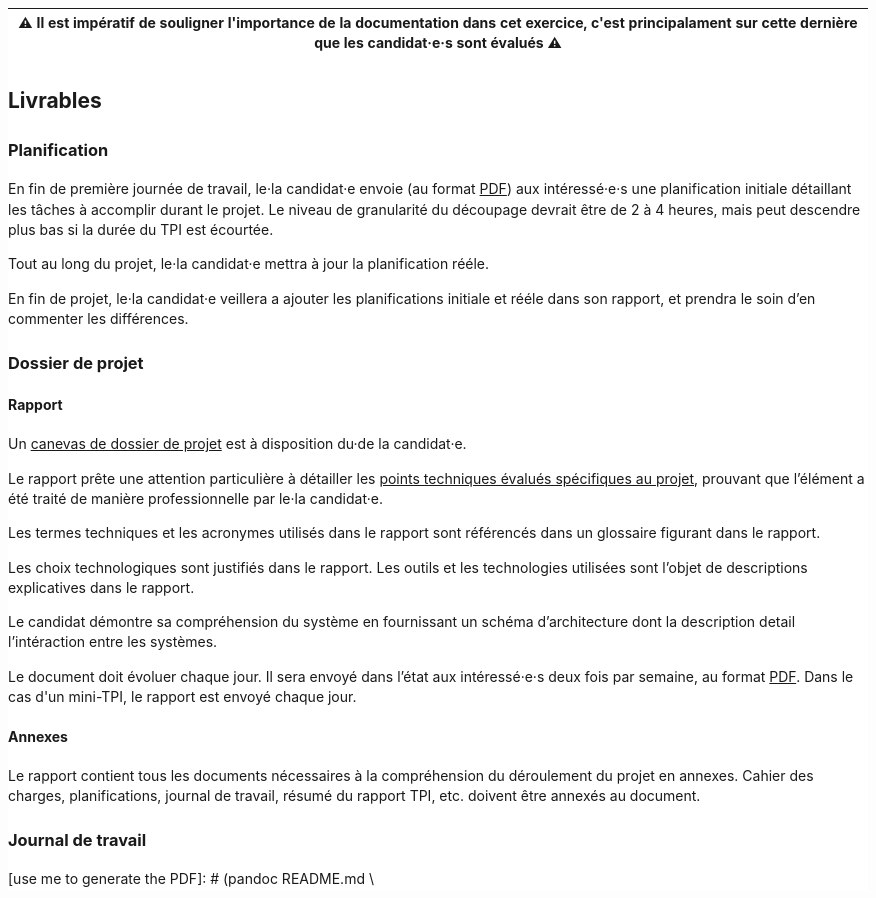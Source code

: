 | ⚠️ Il est impératif de souligner l'importance de la documentation dans cet exercice, c'est principalament sur cette dernière que les candidat·e·s sont évalués ⚠️ |
| :---: |


## Livrables

### Planification

En fin de première journée de travail, le·la candidat·e envoie (au format [PDF])
aux intéressé·e·s une planification initiale détaillant les tâches à accomplir
durant le projet. Le niveau de granularité du découpage devrait être de 2 à 4
heures, mais peut descendre plus bas si la durée du TPI est écourtée.

Tout au long du projet, le·la candidat·e mettra à jour la planification rééle.

En fin de projet, le·la candidat·e veillera a ajouter les planifications
initiale et rééle dans son rapport, et prendra le soin d’en commenter les
différences.


### Dossier de projet

#### Rapport

Un [canevas de dossier de
projet](http://www.tpivd.ch/files/cfc-ordo2k14/Annexe%203%20Canevas%20Dossier%20de%20projet.docx)
est à disposition du·de la candidat·e.

Le rapport prête une attention particulière à
détailler les [points techniques évalués spécifiques au
projet](#points-techniques-évalués-spécifiques-au-projet), prouvant que
l’élément a été traité de manière professionnelle par le·la candidat·e.

Les termes techniques et les acronymes utilisés dans le rapport sont référencés
dans un glossaire figurant dans le rapport.

Les choix technologiques sont justifiés dans le rapport. Les outils et les
technologies utilisées sont l’objet de descriptions explicatives dans le 
rapport.

Le candidat démontre sa compréhension du système en fournissant un schéma
d’architecture dont la description detail l’intéraction entre les systèmes.

Le document doit évoluer chaque jour. Il sera envoyé dans l’état aux
intéressé·e·s deux fois par semaine, au format [PDF]. Dans le cas d'un mini-TPI,
le rapport est envoyé chaque jour.


#### Annexes

Le rapport contient tous les documents nécessaires à la compréhension du
déroulement du projet en annexes. Cahier des charges, planifications, journal
de travail, résumé du rapport TPI, etc. doivent être annexés au document.


### Journal de travail


[REFERENCES]: ------------------------------------------------------------------
[API]: https://fr.wikipedia.org/wiki/Interface_de_programmation
[CLI]: https://fr.wikipedia.org/wiki/Interface_en_ligne_de_commande
[codes de réponse HTTP]: https://developer.mozilla.org/fr/docs/Web/HTTP/Status
[critères d’évaluation ICT]: https://www.ict-berufsbildung.ch/fileadmin/user_upload/02_Francais/01_formation_initiale/PDF/Beurteilungskriterien_IPA_V1.1_FR.pdf
[critères d’évaluation]: http://www.tpivd.ch/files/cfc-ordo2k14/2.%20Criteres%20d%20evaluation%20TPI.PDF
[CRUD]: https://en.wikipedia.org/wiki/Create,_read,_update_and_delete
[docker-compose]: https://docs.docker.com/compose/
[Docker]: https://www.docker.com/
[DRY: Don't Repeat Yourself]: https://en.wikipedia.org/wiki/Don%27t_repeat_yourself
[ERD]: https://fr.wikipedia.org/wiki/Mod%C3%A8le_entit%C3%A9-association
[Git]: https://git-scm.com/
[informaticien·ne·s CFC en voie développement d’applications]: https://www.ict-berufsbildung.ch/fr/formation-professionnelle/informaticien-ne-cfc-developpement-dapplications/
[KataManga_structure_and_data.sql]: https://github.com/ponsfrilus/kata-manga/tree/master/import/data/KataManga_structure_and_data.sql
[mangas]: https://fr.wikipedia.org/wiki/Manga
[MarkDown]: https://daringfireball.net/projects/markdown/
[méthodes HTTP]: https://developer.mozilla.org/fr/docs/Web/HTTP/M%C3%A9thode
[MySQL]: https://www.mysql.com/
[RDBMS]: https://en.wikipedia.org/wiki/RDBMS
[MariaDB]: https://mariadb.org/
[Open Web Application Security Project® (OWASP)]: https://owasp.org/
[Ordonnance du SEFRI sur la formation professionnelle initiale]: https://www.ict-berufsbildung.ch/fileadmin/user_upload/02_Francais/01_formation_initiale/PDF/Bildungsverordnung_Informatiker_in_EFZ-100f-20131017TRR.pdf
[PDF]: https://en.wikipedia.org/wiki/PDF
[shell]: https://fr.wikipedia.org/wiki/Shell_Unix
[SQL]: https://fr.wikipedia.org/wiki/Structured_Query_Language
[ssh]: https://fr.wikipedia.org/wiki/Secure_Shell
[style de programmation]: https://fr.wikipedia.org/wiki/Style_de_programmation
[Swagger]: https://swagger.io/
[système de gestion de base de données (SGBD)]: https://fr.wikipedia.org/wiki/Syst%C3%A8me_de_gestion_de_base_de_donn%C3%A9es
[Travail pratique individuel (TPI)]: https://www.iffp.swiss/tpi-travail-pratique-individuel
[use me to generate the PDF]: # (pandoc README.md \